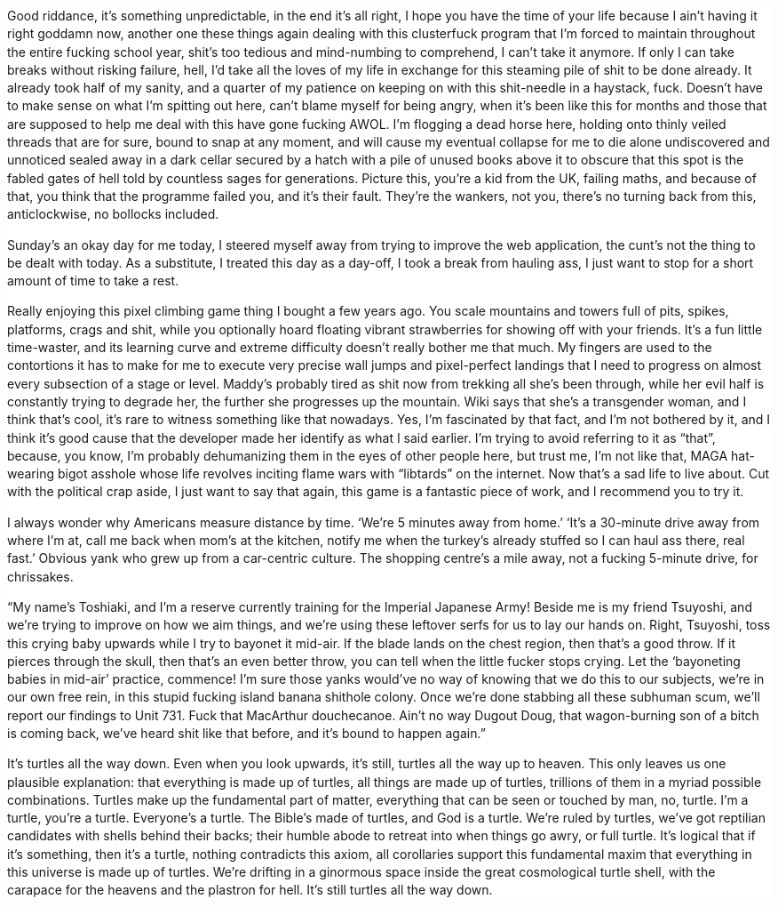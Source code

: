 Good riddance, it’s something unpredictable, in the end it’s all right, I hope you have the time of your life because I ain’t having it right goddamn now, another one these things again dealing with this clusterfuck program that I’m forced to maintain throughout the entire fucking school year, shit’s too tedious and mind-numbing to comprehend, I can’t take it anymore. If only I can take breaks without risking failure, hell, I’d take all the loves of my life in exchange for this steaming pile of shit to be done already. It already took half of my sanity, and a quarter of my patience on keeping on with this shit-needle in a haystack, fuck. Doesn’t have to make sense on what I’m spitting out here, can’t blame myself for being angry, when it’s been like this for months and those that are supposed to help me deal with this have gone fucking AWOL. I’m flogging a dead horse here, holding onto thinly veiled threads that are for sure, bound to snap at any moment, and will cause my eventual collapse for me to die alone undiscovered and unnoticed sealed away in a dark cellar secured by a hatch with a pile of unused books above it to obscure that this spot is the fabled gates of hell told by countless sages for generations. Picture this, you’re a kid from the UK, failing maths, and because of that, you think that the programme failed you, and it’s their fault. They’re the wankers, not you, there’s no turning back from this, anticlockwise, no bollocks included.  

Sunday’s an okay day for me today, I steered myself away from trying to improve the web application, the cunt’s not the thing to be dealt with today. As a substitute, I treated this day as a day-off, I took a break from hauling ass, I just want to stop for a short amount of time to take a rest.  

Really enjoying this pixel climbing game thing I bought a few years ago. You scale mountains and towers full of pits, spikes, platforms, crags and shit, while you optionally hoard floating vibrant strawberries for showing off with your friends. It’s a fun little time-waster, and its learning curve and extreme difficulty doesn’t really bother me that much. My fingers are used to the contortions it has to make for me to execute very precise wall jumps and pixel-perfect landings that I need to progress on almost every subsection of a stage or level. Maddy’s probably tired as shit now from trekking all she’s been through, while her evil half is constantly trying to degrade her, the further she progresses up the mountain. Wiki says that she’s a transgender woman, and I think that’s cool, it’s rare to witness something like that nowadays. Yes, I’m fascinated by that fact, and I’m not bothered by it, and I think it’s good cause that the developer made her identify as what I said earlier. I’m trying to avoid referring to it as “that”, because, you know, I’m probably dehumanizing them in the eyes of other people here, but trust me, I’m not like that, MAGA hat-wearing bigot asshole whose life revolves inciting flame wars with “libtards” on the internet. Now that’s a sad life to live about. Cut with the political crap aside, I just want to say that again, this game is a fantastic piece of work, and I recommend you to try it.  

I always wonder why Americans measure distance by time. ‘We’re 5 minutes away from home.’ ‘It’s a 30-minute drive away from where I’m at, call me back when mom’s at the kitchen, notify me when the turkey’s already stuffed so I can haul ass there, real fast.’ Obvious yank who grew up from a car-centric culture. The shopping centre’s a mile away, not a fucking 5-minute drive, for chrissakes.  

“My name’s Toshiaki, and I’m a reserve currently training for the Imperial Japanese Army! Beside me is my friend Tsuyoshi, and we’re trying to improve on how we aim things, and we’re using these leftover serfs for us to lay our hands on. Right, Tsuyoshi, toss this crying baby upwards while I try to bayonet it mid-air. If the blade lands on the chest region, then that’s a good throw. If it pierces through the skull, then that’s an even better throw, you can tell when the little fucker stops crying. Let the ‘bayoneting babies in mid-air’ practice, commence! I’m sure those yanks would’ve no way of knowing that we do this to our subjects, we’re in our own free rein, in this stupid fucking island banana shithole colony. Once we’re done stabbing all these subhuman scum, we’ll report our findings to Unit 731. Fuck that MacArthur douchecanoe. Ain’t no way Dugout Doug, that wagon-burning son of a bitch is coming back, we’ve heard shit like that before, and it’s bound to happen again.”  

It’s turtles all the way down. Even when you look upwards, it’s still, turtles all the way up to heaven. This only leaves us one plausible explanation: that everything is made up of turtles, all things are made up of turtles, trillions of them in a myriad possible combinations. Turtles make up the fundamental part of matter, everything that can be seen or touched by man, no, turtle. I’m a turtle, you’re a turtle. Everyone’s a turtle. The Bible’s made of turtles, and God is a turtle. We’re ruled by turtles, we’ve got reptilian candidates with shells behind their backs; their humble abode to retreat into when things go awry, or full turtle. It’s logical that if it’s something, then it’s a turtle, nothing contradicts this axiom, all corollaries support this fundamental maxim that everything in this universe is made up of turtles. We’re drifting in a ginormous space inside the great cosmological turtle shell, with the carapace for the heavens and the plastron for hell. It’s still turtles all the way down.  

